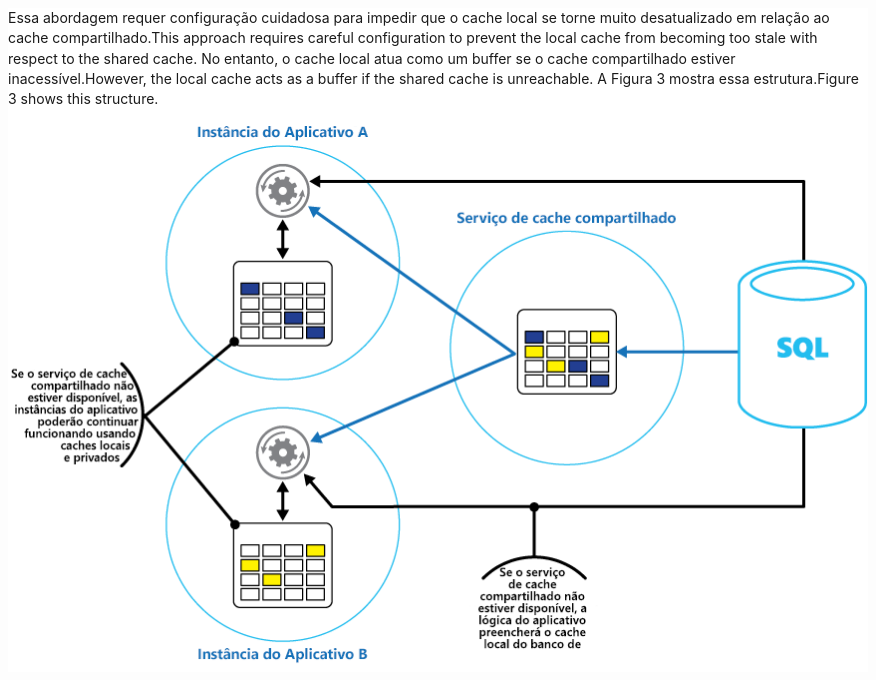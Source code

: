 <span data-ttu-id="6b9a8-255">Essa abordagem requer configuração cuidadosa para impedir que o cache local se torne muito desatualizado em relação ao cache compartilhado.</span><span class="sxs-lookup"><span data-stu-id="6b9a8-255">This approach requires careful configuration to prevent the local cache from becoming too stale with respect to the shared cache.</span></span> <span data-ttu-id="6b9a8-256">No entanto, o cache local atua como um buffer se o cache compartilhado estiver inacessível.</span><span class="sxs-lookup"><span data-stu-id="6b9a8-256">However, the local cache acts as a buffer if the shared cache is unreachable.</span></span> <span data-ttu-id="6b9a8-257">A Figura 3 mostra essa estrutura.</span><span class="sxs-lookup"><span data-stu-id="6b9a8-257">Figure 3 shows this structure.</span></span>

<span data-ttu-id="6b9a8-258">![Como usar um cache local e privado com um cache compartilhado](./images/caching/Caching3.png)